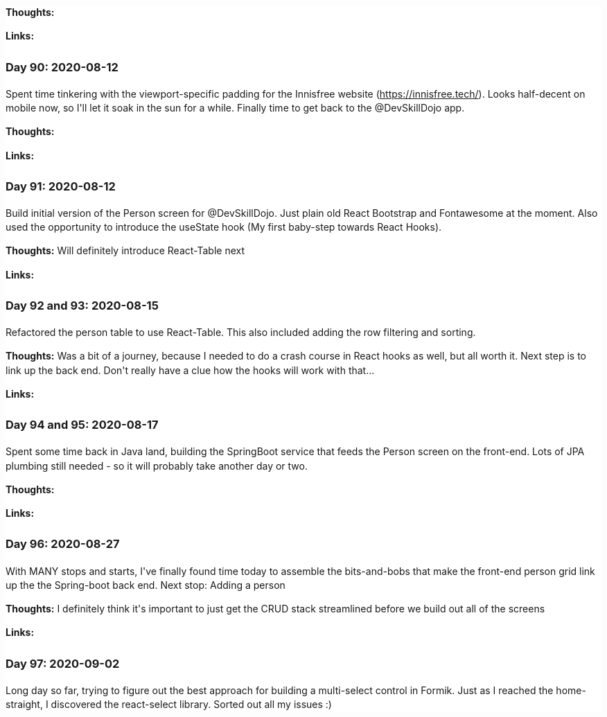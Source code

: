 **Thoughts:** 

**Links:**

### Day 90: 2020-08-12
Spent time tinkering with the viewport-specific padding for the Innisfree website (https://innisfree.tech/). Looks half-decent on mobile now, so I'll let it soak in the sun for a while. Finally time to get back to the @DevSkillDojo app.

**Thoughts:** 

**Links:**

### Day 91: 2020-08-12
Build initial version of the Person screen for @DevSkillDojo. Just plain old React Bootstrap and Fontawesome at the moment. Also used the opportunity to introduce the useState hook (My first baby-step towards React Hooks).

**Thoughts:** 
Will definitely introduce React-Table next

**Links:**

### Day 92 and 93: 2020-08-15
Refactored the person table to use React-Table. This also included adding the row filtering and sorting.

**Thoughts:** 
Was a bit of a journey, because I needed to do a crash course in React hooks as well, but all worth it. Next step is to link up the back end. Don't really have a clue how the hooks will work with that...

**Links:**

### Day 94 and 95: 2020-08-17
Spent some time back in Java land, building the SpringBoot service that feeds the Person screen on the front-end. Lots of JPA plumbing still needed - so it will probably take another day or two.

**Thoughts:** 

**Links:**

### Day 96: 2020-08-27
With MANY stops and starts, I've finally found time today to assemble the bits-and-bobs that make the front-end person grid link up the the Spring-boot back end. Next stop: Adding a person

**Thoughts:** 
I definitely think it's important to just get the CRUD stack streamlined before we build out all of the screens

**Links:**

### Day 97: 2020-09-02
Long day so far, trying to figure out the best approach for building a multi-select control in Formik. Just as I reached the home-straight, I discovered the react-select library. Sorted out all my issues :)
